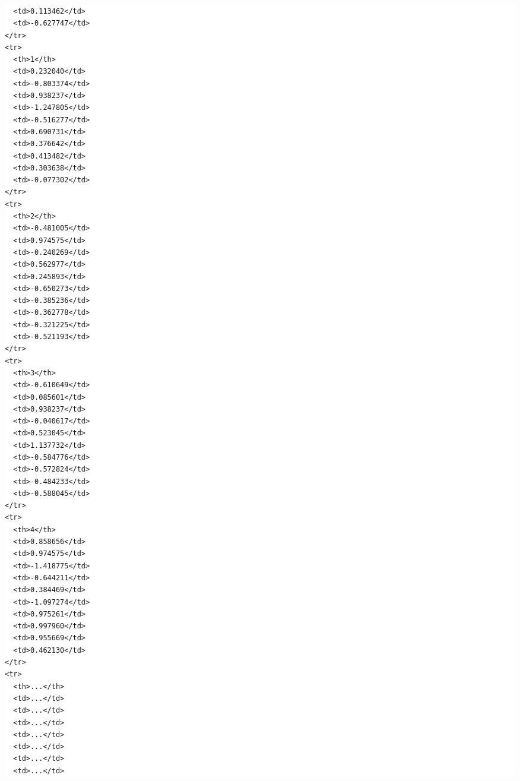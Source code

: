       <td>0.113462</td>
      <td>-0.627747</td>
    </tr>
    <tr>
      <th>1</th>
      <td>0.232040</td>
      <td>-0.803374</td>
      <td>0.938237</td>
      <td>-1.247805</td>
      <td>-0.516277</td>
      <td>0.690731</td>
      <td>0.376642</td>
      <td>0.413482</td>
      <td>0.303638</td>
      <td>-0.077302</td>
    </tr>
    <tr>
      <th>2</th>
      <td>-0.481005</td>
      <td>0.974575</td>
      <td>-0.240269</td>
      <td>0.562977</td>
      <td>0.245893</td>
      <td>-0.650273</td>
      <td>-0.385236</td>
      <td>-0.362778</td>
      <td>-0.321225</td>
      <td>-0.521193</td>
    </tr>
    <tr>
      <th>3</th>
      <td>-0.610649</td>
      <td>0.085601</td>
      <td>0.938237</td>
      <td>-0.040617</td>
      <td>0.523045</td>
      <td>1.137732</td>
      <td>-0.584776</td>
      <td>-0.572824</td>
      <td>-0.484233</td>
      <td>-0.588045</td>
    </tr>
    <tr>
      <th>4</th>
      <td>0.858656</td>
      <td>0.974575</td>
      <td>-1.418775</td>
      <td>-0.644211</td>
      <td>0.384469</td>
      <td>-1.097274</td>
      <td>0.975261</td>
      <td>0.997960</td>
      <td>0.955669</td>
      <td>0.462130</td>
    </tr>
    <tr>
      <th>...</th>
      <td>...</td>
      <td>...</td>
      <td>...</td>
      <td>...</td>
      <td>...</td>
      <td>...</td>
      <td>...</td>